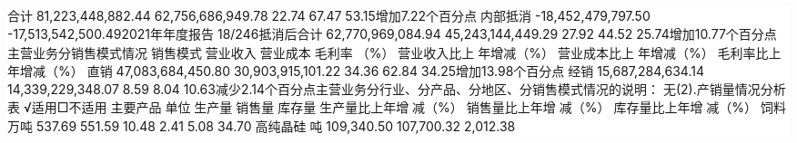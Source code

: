 合计
81,223,448,882.44
62,756,686,949.78
22.74
67.47
53.15增加7.22个百分点
内部抵消
-18,452,479,797.50
-17,513,542,500.492021年年度报告
18/246抵消后合计
62,770,969,084.94
45,243,144,449.29
27.92
44.52
25.74增加10.77个百分点
主营业务分销售模式情况
销售模式
营业收入
营业成本
毛利率
（%）
营业收入比上
年增减（%）
营业成本比上
年增减（%）
毛利率比上年增减（%）
直销
47,083,684,450.80
30,903,915,101.22
34.36
62.84
34.25增加13.98个百分点
经销
15,687,284,634.14
14,339,229,348.07
8.59
8.04
10.63减少2.14个百分点主营业务分行业、分产品、分地区、分销售模式情况的说明：
无(2).产销量情况分析表
√适用□不适用
主要产品
单位
生产量
销售量
库存量
生产量比上年增
减（%）
销售量比上年增
减（%）
库存量比上年增
减（%）
饲料
万吨
537.69
551.59
10.48
2.41
5.08
34.70
高纯晶硅
吨
109,340.50
107,700.32
2,012.38